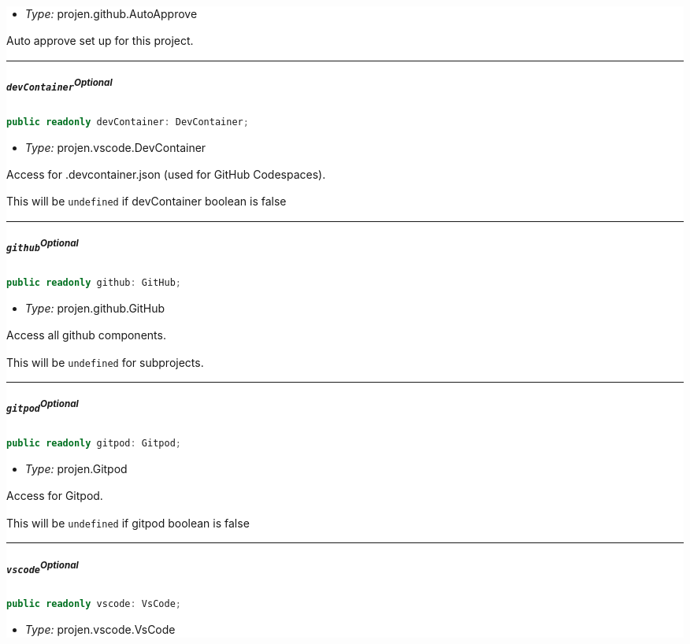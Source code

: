 - *Type:* projen.github.AutoApprove

Auto approve set up for this project.

---

##### `devContainer`<sup>Optional</sup> <a name="devContainer" id="projen.cdk8s.Cdk8sTypeScriptApp.property.devContainer"></a>

```typescript
public readonly devContainer: DevContainer;
```

- *Type:* projen.vscode.DevContainer

Access for .devcontainer.json (used for GitHub Codespaces).

This will be `undefined` if devContainer boolean is false

---

##### `github`<sup>Optional</sup> <a name="github" id="projen.cdk8s.Cdk8sTypeScriptApp.property.github"></a>

```typescript
public readonly github: GitHub;
```

- *Type:* projen.github.GitHub

Access all github components.

This will be `undefined` for subprojects.

---

##### `gitpod`<sup>Optional</sup> <a name="gitpod" id="projen.cdk8s.Cdk8sTypeScriptApp.property.gitpod"></a>

```typescript
public readonly gitpod: Gitpod;
```

- *Type:* projen.Gitpod

Access for Gitpod.

This will be `undefined` if gitpod boolean is false

---

##### `vscode`<sup>Optional</sup> <a name="vscode" id="projen.cdk8s.Cdk8sTypeScriptApp.property.vscode"></a>

```typescript
public readonly vscode: VsCode;
```

- *Type:* projen.vscode.VsCode
